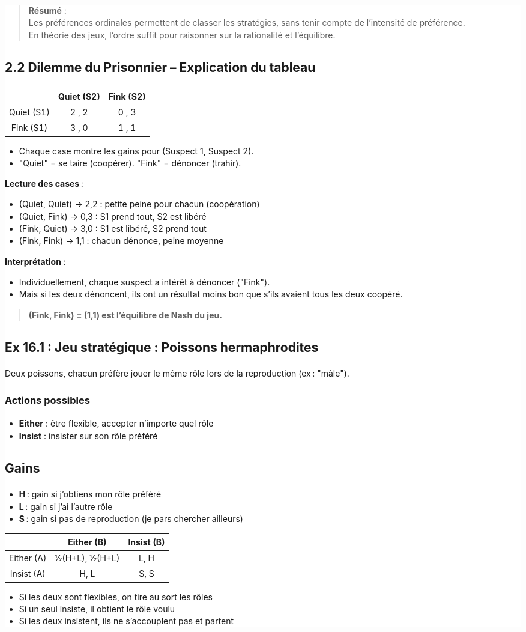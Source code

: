 
> **Résumé** :  
> Les préférences ordinales permettent de classer les stratégies, sans tenir compte de l’intensité de préférence.  
> En théorie des jeux, l’ordre suffit pour raisonner sur la rationalité et l’équilibre.

##  2.2 Dilemme du Prisonnier – Explication du tableau

|            | Quiet (S2)  | Fink (S2)   |
|:----------:|:-----------:|:-----------:|
| Quiet (S1) | 2 , 2       | 0 , 3       |
| Fink (S1)  | 3 , 0       | 1 , 1       |

- Chaque case montre les gains pour (Suspect 1, Suspect 2).
- "Quiet" = se taire (coopérer). "Fink" = dénoncer (trahir).

**Lecture des cases** :  
- (Quiet, Quiet) → 2,2 : petite peine pour chacun (coopération)
- (Quiet, Fink) → 0,3 : S1 prend tout, S2 est libéré
- (Fink, Quiet) → 3,0 : S1 est libéré, S2 prend tout
- (Fink, Fink) → 1,1 : chacun dénonce, peine moyenne

**Interprétation** :  
- Individuellement, chaque suspect a intérêt à dénoncer ("Fink").
- Mais si les deux dénoncent, ils ont un résultat moins bon que s’ils avaient tous les deux coopéré.

> **(Fink, Fink) = (1,1) est l’équilibre de Nash du jeu.**
## Ex 16.1 : Jeu stratégique : Poissons hermaphrodites 

Deux poissons, chacun préfère jouer le même rôle lors de la reproduction (ex : "mâle").

### Actions possibles
- **Either** : être flexible, accepter n’importe quel rôle
- **Insist** : insister sur son rôle préféré

## Gains
- **H** : gain si j’obtiens mon rôle préféré
- **L** : gain si j’ai l’autre rôle
- **S** : gain si pas de reproduction (je pars chercher ailleurs)

|               | Either (B)        | Insist (B)        |
|:-------------:|:----------------:|:----------------:|
| Either (A)    | ½(H+L), ½(H+L)   | L, H             |
| Insist (A)    | H, L             | S, S             |

- Si les deux sont flexibles, on tire au sort les rôles
- Si un seul insiste, il obtient le rôle voulu
- Si les deux insistent, ils ne s’accouplent pas et partent

